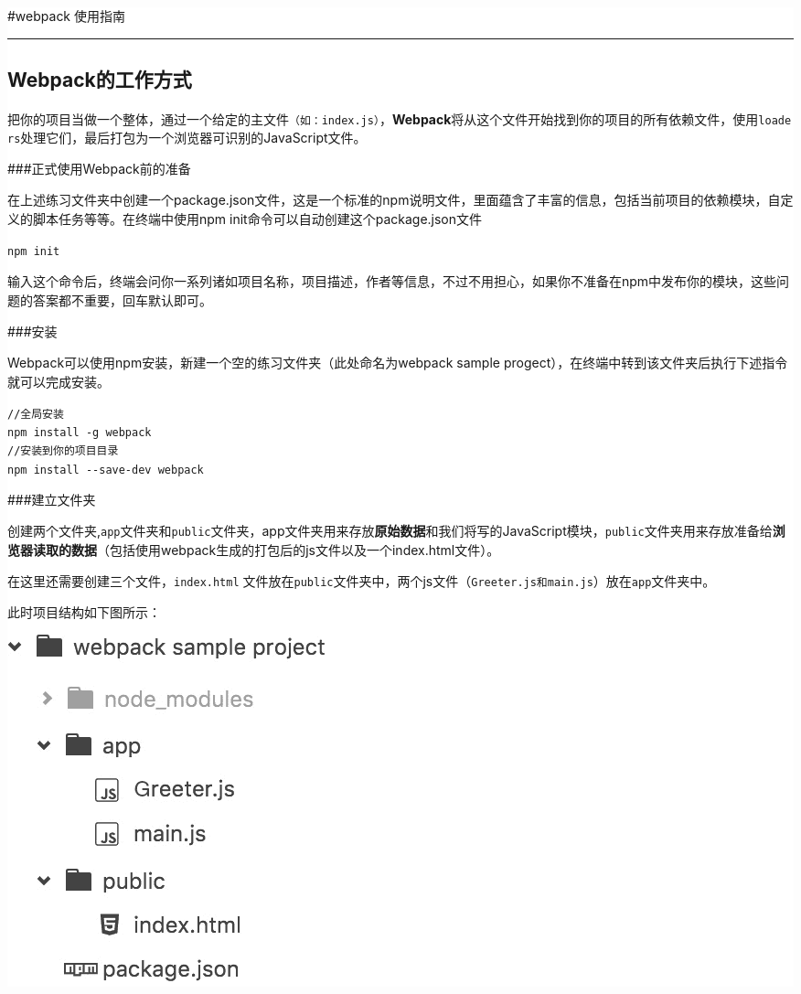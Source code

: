 #webpack 使用指南
**************

Webpack的工作方式
------------------
把你的项目当做一个整体，通过一个给定的主文件`（如：index.js）`，**Webpack**将从这个文件开始找到你的项目的所有依赖文件，使用`loaders`处理它们，最后打包为一个浏览器可识别的JavaScript文件。


###正式使用Webpack前的准备

在上述练习文件夹中创建一个package.json文件，这是一个标准的npm说明文件，里面蕴含了丰富的信息，包括当前项目的依赖模块，自定义的脚本任务等等。在终端中使用npm init命令可以自动创建这个package.json文件

    npm init

输入这个命令后，终端会问你一系列诸如项目名称，项目描述，作者等信息，不过不用担心，如果你不准备在npm中发布你的模块，这些问题的答案都不重要，回车默认即可。

###安装

Webpack可以使用npm安装，新建一个空的练习文件夹（此处命名为webpack sample progect），在终端中转到该文件夹后执行下述指令就可以完成安装。

    
    //全局安装
    npm install -g webpack
    //安装到你的项目目录
    npm install --save-dev webpack

###建立文件夹

创建两个文件夹,`app`文件夹和`public`文件夹，app文件夹用来存放**原始数据**和我们将写的JavaScript模块，`public`文件夹用来存放准备给**浏览器读取的数据**（包括使用webpack生成的打包后的js文件以及一个index.html文件）。

在这里还需要创建三个文件，`index.html` 文件放在`public`文件夹中，两个js文件（`Greeter.js和main.js`）放在`app`文件夹中。

此时项目结构如下图所示：

[![项目结构 alt](img/01.png "项目结构")](img/01.png)
